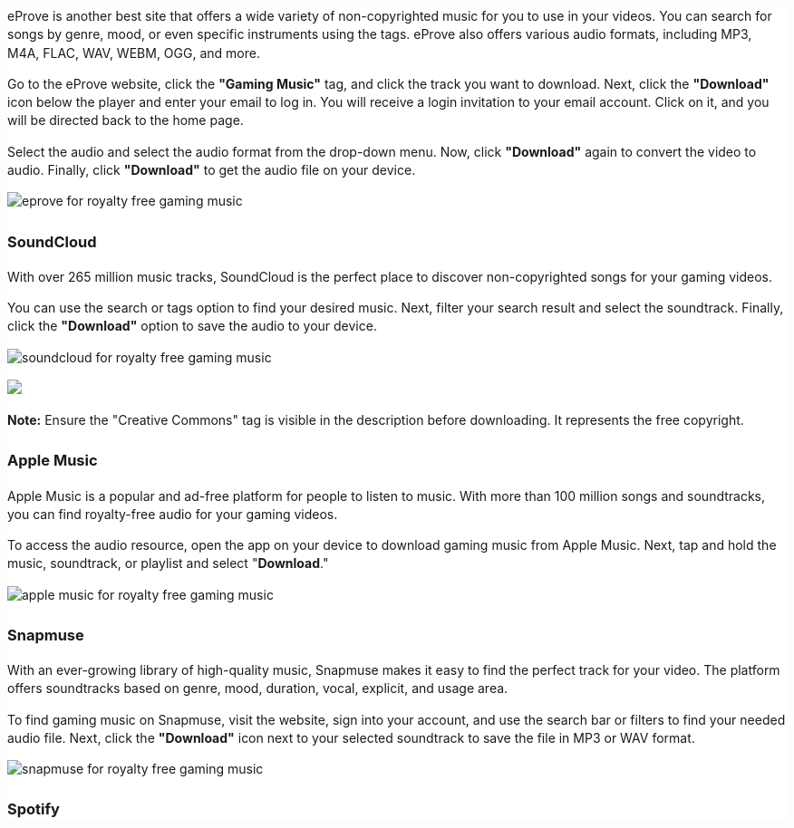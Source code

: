 eProve is another best site that offers a wide variety of non-copyrighted music for you to use in your videos. You can search for songs by genre, mood, or even specific instruments using the tags. eProve also offers various audio formats, including MP3, M4A, FLAC, WAV, WEBM, OGG, and more.

Go to the eProve website, click the **"Gaming Music"** tag, and click the track you want to download. Next, click the **"Download"** icon below the player and enter your email to log in. You will receive a login invitation to your email account. Click on it, and you will be directed back to the home page.

Select the audio and select the audio format from the drop-down menu. Now, click **"Download"** again to convert the video to audio. Finally, click **"Download"** to get the audio file on your device.

![eprove for royalty free gaming music](https://images.wondershare.com/filmora/article-images/2023/03/eprove-for-royalty-free-gaming-music.png)

### SoundCloud

With over 265 million music tracks, SoundCloud is the perfect place to discover non-copyrighted songs for your gaming videos.

You can use the search or tags option to find your desired music. Next, filter your search result and select the soundtrack. Finally, click the **"Download"** option to save the audio to your device.

![soundcloud for royalty free gaming music](https://images.wondershare.com/filmora/article-images/2023/03/soundcloud-for-royalty-free-gaming-music.png)

![](https://images.wondershare.com/assets/images-common/icon-note.png)

**Note:** Ensure the "Creative Commons" tag is visible in the description before downloading. It represents the free copyright.

### Apple Music

Apple Music is a popular and ad-free platform for people to listen to music. With more than 100 million songs and soundtracks, you can find royalty-free audio for your gaming videos.

To access the audio resource, open the app on your device to download gaming music from Apple Music. Next, tap and hold the music, soundtrack, or playlist and select "**Download**."

![apple music for royalty free gaming music](https://images.wondershare.com/filmora/article-images/2023/03/apple-music-for-royalty-free-gaming-music.png)

### Snapmuse

With an ever-growing library of high-quality music, Snapmuse makes it easy to find the perfect track for your video. The platform offers soundtracks based on genre, mood, duration, vocal, explicit, and usage area.

To find gaming music on Snapmuse, visit the website, sign into your account, and use the search bar or filters to find your needed audio file. Next, click the **"Download"** icon next to your selected soundtrack to save the file in MP3 or WAV format.

![snapmuse for royalty free gaming music](https://images.wondershare.com/filmora/article-images/2023/03/snapmuse-for-royalty-free-gaming-music.png)

### Spotify
